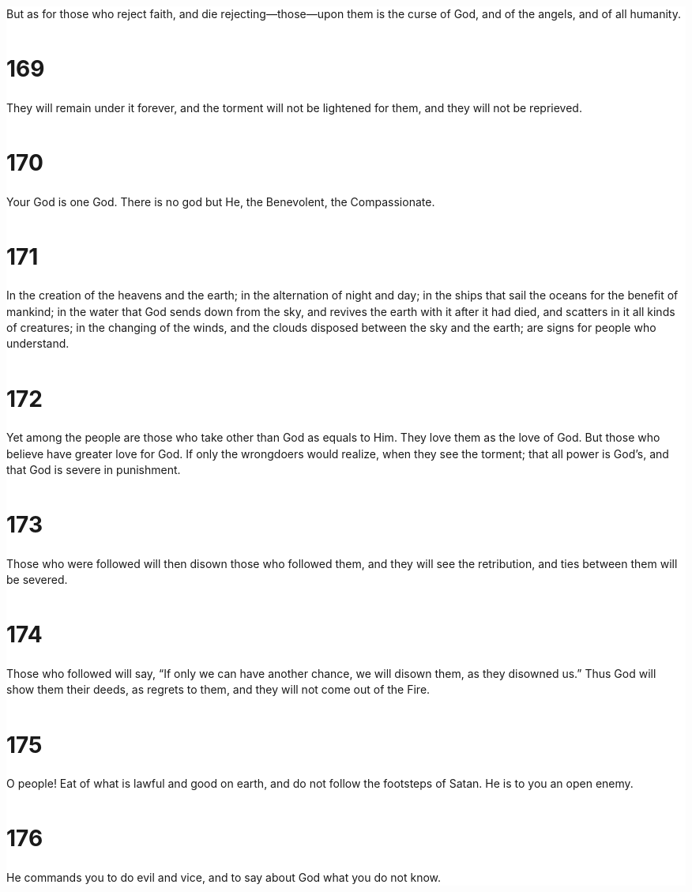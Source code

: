But as for those who reject faith, and die rejecting—those—upon them is the curse of God, and of the angels, and of all humanity.

# 169

They will remain under it forever, and the torment will not be lightened for them, and they will not be reprieved.

# 170

Your God is one God. There is no god but He, the Benevolent, the Compassionate.

# 171

In the creation of the heavens and the earth; in the alternation of night and day; in the ships that sail the oceans for the benefit of mankind; in the water that God sends down from the sky, and revives the earth with it after it had died, and scatters in it all kinds of creatures; in the changing of the winds, and the clouds disposed between the sky and the earth; are signs for people who understand.

# 172

Yet among the people are those who take other than God as equals to Him. They love them as the love of God. But those who believe have greater love for God. If only the wrongdoers would realize, when they see the torment; that all power is God’s, and that God is severe in punishment.

# 173

Those who were followed will then disown those who followed them, and they will see the retribution, and ties between them will be severed.

# 174

Those who followed will say, “If only we can have another chance, we will disown them, as they disowned us.” Thus God will show them their deeds, as regrets to them, and they will not come out of the Fire.

# 175

O people! Eat of what is lawful and good on earth, and do not follow the footsteps of Satan. He is to you an open enemy.

# 176

He commands you to do evil and vice, and to say about God what you do not know.
